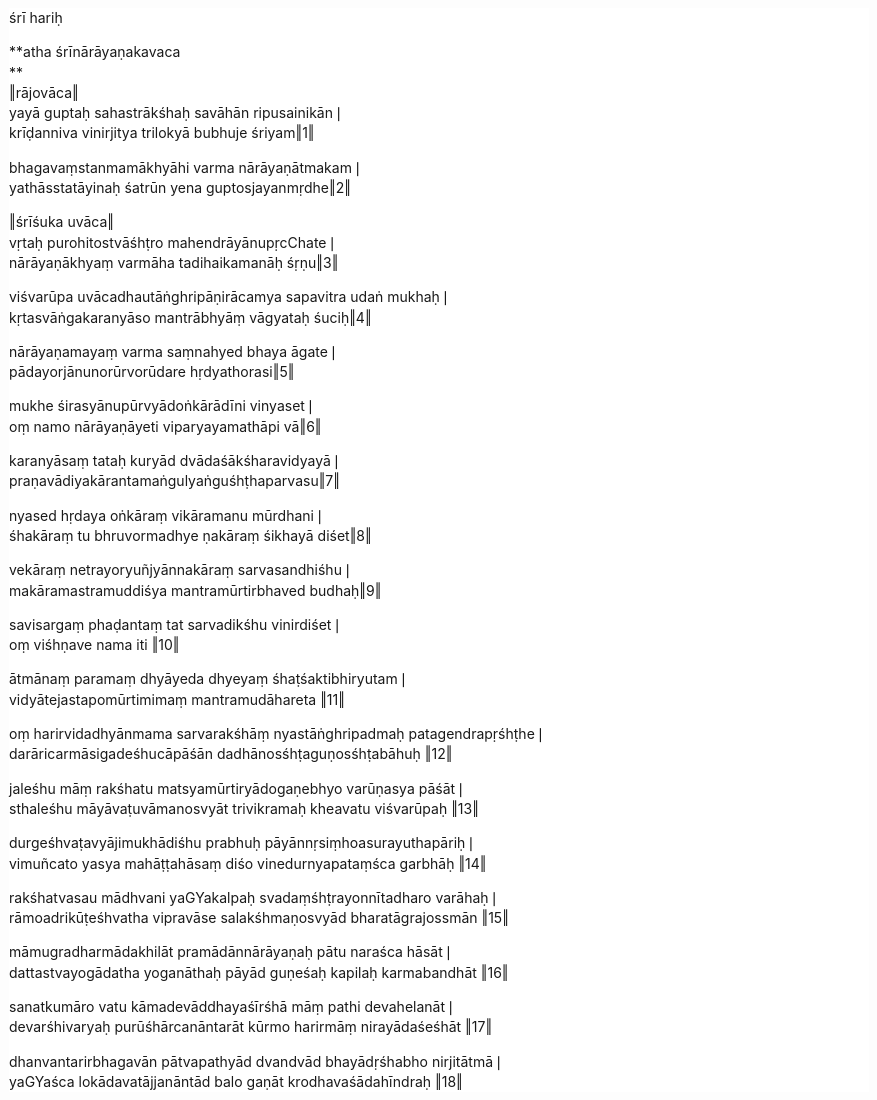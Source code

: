 śrī hariḥ  

 **atha śrīnārāyaṇakavaca  
**  
‖rājovāca‖  
yayā guptaḥ sahastrākśhaḥ savāhān ripusainikān❘  
krīḍanniva vinirjitya trilokyā bubhuje śriyam‖1‖  

bhagavaṃstanmamākhyāhi varma nārāyaṇātmakam❘  
yathāsstatāyinaḥ śatrūn yena guptosjayanmṛdhe‖2‖  

‖śrīśuka uvāca‖  
vṛtaḥ purohitostvāśhṭro mahendrāyānupṛcChate❘  
nārāyaṇākhyaṃ varmāha tadihaikamanāḥ śṛṇu‖3‖  

viśvarūpa uvācadhautāṅghripāṇirācamya sapavitra udaṅ mukhaḥ❘  
kṛtasvāṅgakaranyāso mantrābhyāṃ vāgyataḥ śuciḥ‖4‖  

nārāyaṇamayaṃ varma saṃnahyed bhaya āgate❘  
pādayorjānunorūrvorūdare hṛdyathorasi‖5‖  

mukhe śirasyānupūrvyādoṅkārādīni vinyaset❘  
oṃ namo nārāyaṇāyeti viparyayamathāpi vā‖6‖  

karanyāsaṃ tataḥ kuryād dvādaśākśharavidyayā❘  
praṇavādiyakārantamaṅgulyaṅguśhṭhaparvasu‖7‖  

nyased hṛdaya oṅkāraṃ vikāramanu mūrdhani❘  
śhakāraṃ tu bhruvormadhye ṇakāraṃ śikhayā diśet‖8‖  

vekāraṃ netrayoryuñjyānnakāraṃ sarvasandhiśhu❘  
makāramastramuddiśya mantramūrtirbhaved budhaḥ‖9‖  

savisargaṃ phaḍantaṃ tat sarvadikśhu vinirdiśet❘  
oṃ viśhṇave nama iti ‖10‖  

ātmānaṃ paramaṃ dhyāyeda dhyeyaṃ śhaṭśaktibhiryutam❘  
vidyātejastapomūrtimimaṃ mantramudāhareta ‖11‖  

oṃ harirvidadhyānmama sarvarakśhāṃ nyastāṅghripadmaḥ patagendrapṛśhṭhe❘  
darāricarmāsigadeśhucāpāśān dadhānosśhṭaguṇosśhṭabāhuḥ ‖12‖  

jaleśhu māṃ rakśhatu matsyamūrtiryādogaṇebhyo varūṇasya pāśāt❘  
sthaleśhu māyāvaṭuvāmanosvyāt trivikramaḥ kheavatu viśvarūpaḥ ‖13‖  

durgeśhvaṭavyājimukhādiśhu prabhuḥ pāyānnṛsiṃhoasurayuthapāriḥ❘  
vimuñcato yasya mahāṭṭahāsaṃ diśo vinedurnyapataṃśca garbhāḥ ‖14‖  

rakśhatvasau mādhvani yaGYakalpaḥ svadaṃśhṭrayonnītadharo varāhaḥ❘  
rāmoadrikūṭeśhvatha vipravāse salakśhmaṇosvyād bharatāgrajossmān ‖15‖  

māmugradharmādakhilāt pramādānnārāyaṇaḥ pātu naraśca hāsāt❘  
dattastvayogādatha yoganāthaḥ pāyād guṇeśaḥ kapilaḥ karmabandhāt ‖16‖  

sanatkumāro vatu kāmadevāddhayaśīrśhā māṃ pathi devahelanāt❘  
devarśhivaryaḥ purūśhārcanāntarāt kūrmo harirmāṃ nirayādaśeśhāt ‖17‖  

dhanvantarirbhagavān pātvapathyād dvandvād bhayādṛśhabho nirjitātmā❘  
yaGYaśca lokādavatājjanāntād balo gaṇāt krodhavaśādahīndraḥ ‖18‖  
